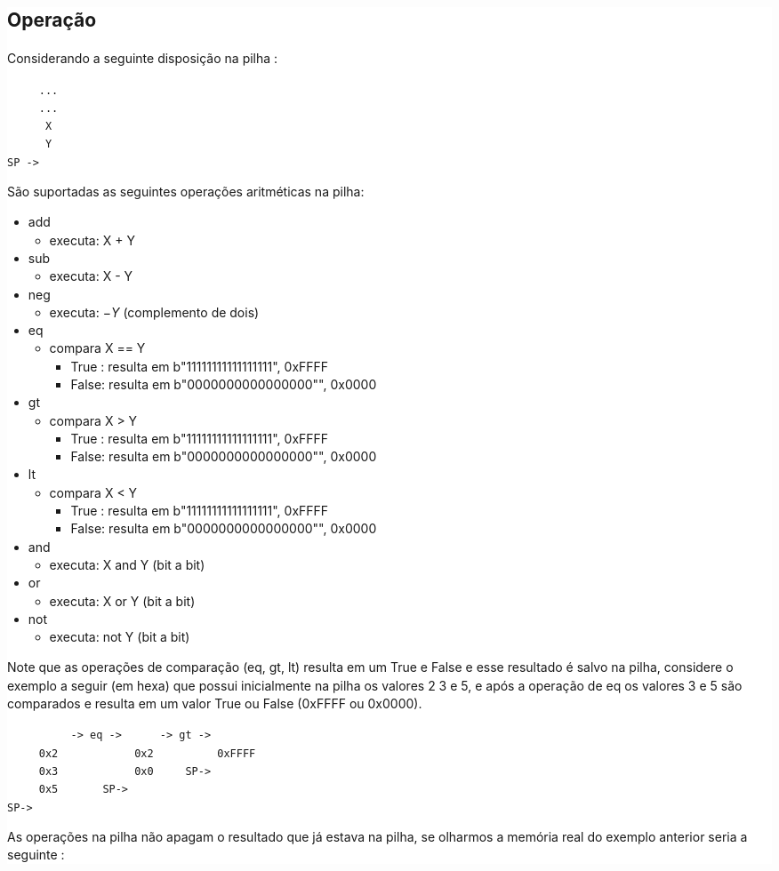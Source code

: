 ## Operação 

Considerando a seguinte disposição na pilha :

```
     ...
     ...
      X
      Y
SP ->
```

São suportadas as seguintes operações aritméticas na pilha:

- add 
     - executa: X + Y
- sub 
     - executa: X - Y
- neg
     - executa: $- Y$  (complemento de dois)
- eq 
     - compara X == Y 
          - True : resulta em b"11111111111111111", 0xFFFF
          - False: resulta em b"0000000000000000"", 0x0000
- gt
     - compara X > Y 
          - True : resulta em b"11111111111111111", 0xFFFF
          - False: resulta em b"0000000000000000"", 0x0000
- lt 
     - compara X < Y 
          - True : resulta em b"11111111111111111", 0xFFFF
          - False: resulta em b"0000000000000000"", 0x0000
- and 
     - executa: X and Y (bit a bit)
- or
     - executa: X or Y (bit a bit)
- not
     - executa: not Y (bit a bit)
 
Note que as operações de comparação (eq, gt, lt) resulta em um True e False e esse resultado é salvo na pilha, considere o exemplo a seguir (em hexa) que possui inicialmente na pilha os valores 2 3 e 5, e após a operação de eq os valores 3 e 5 são comparados e resulta em um valor True ou False (0xFFFF ou 0x0000).

```
          -> eq ->      -> gt ->
     0x2            0x2          0xFFFF
     0x3            0x0     SP->
     0x5       SP->
SP->
```

As operações na pilha não apagam o resultado que já estava na pilha, se olharmos a memória real do exemplo anterior seria a seguinte :
